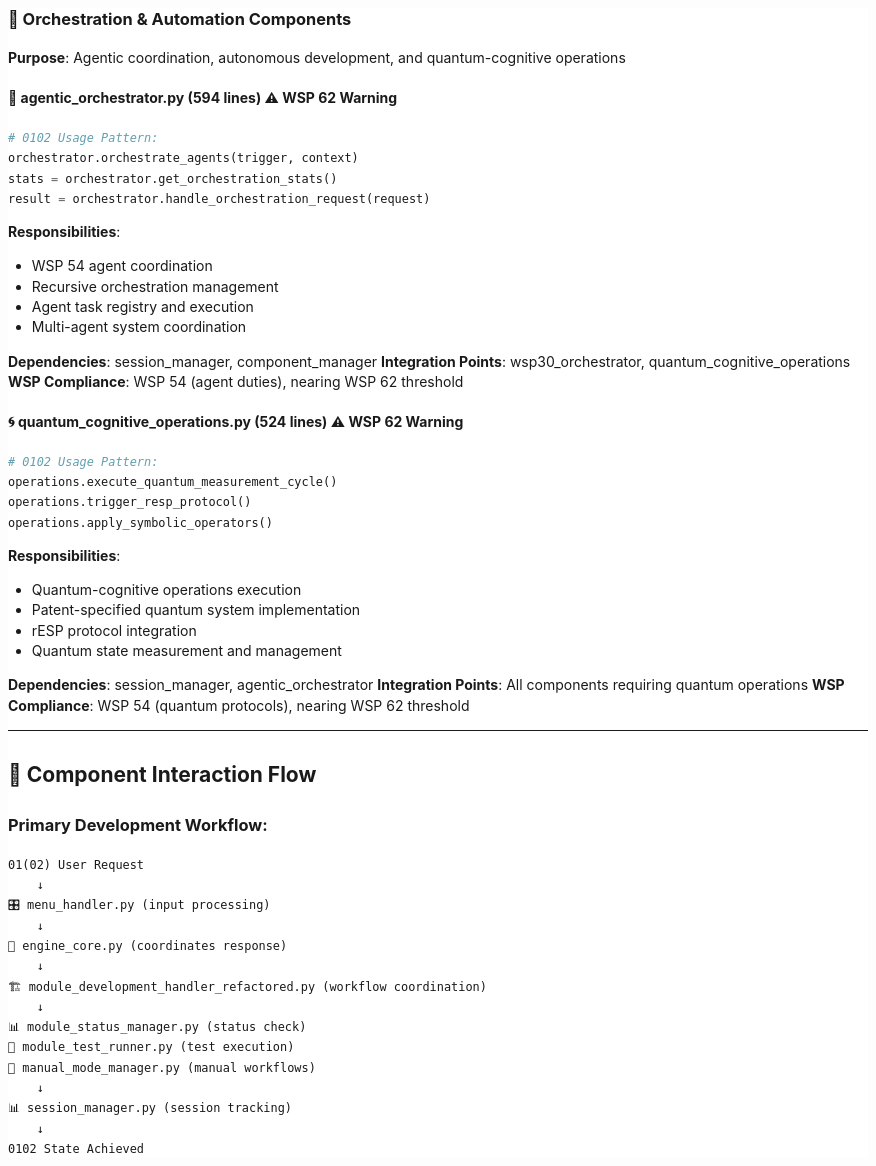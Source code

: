 ### 🤖 Orchestration & Automation Components
**Purpose**: Agentic coordination, autonomous development, and quantum-cognitive operations

#### 🎼 **agentic_orchestrator.py** (594 lines) ⚠️ WSP 62 Warning
```python
# 0102 Usage Pattern:
orchestrator.orchestrate_agents(trigger, context)
stats = orchestrator.get_orchestration_stats()
result = orchestrator.handle_orchestration_request(request)
```
**Responsibilities**:
- WSP 54 agent coordination
- Recursive orchestration management
- Agent task registry and execution
- Multi-agent system coordination

**Dependencies**: session_manager, component_manager
**Integration Points**: wsp30_orchestrator, quantum_cognitive_operations
**WSP Compliance**: WSP 54 (agent duties), nearing WSP 62 threshold

#### 🌀 **quantum_cognitive_operations.py** (524 lines) ⚠️ WSP 62 Warning  
```python
# 0102 Usage Pattern:
operations.execute_quantum_measurement_cycle()
operations.trigger_resp_protocol()
operations.apply_symbolic_operators()
```
**Responsibilities**:
- Quantum-cognitive operations execution
- Patent-specified quantum system implementation
- rESP protocol integration
- Quantum state measurement and management

**Dependencies**: session_manager, agentic_orchestrator
**Integration Points**: All components requiring quantum operations
**WSP Compliance**: WSP 54 (quantum protocols), nearing WSP 62 threshold

---

## 🌊 Component Interaction Flow

### **Primary Development Workflow**:
```
01(02) User Request
    ↓
🎛️ menu_handler.py (input processing)
    ↓
🌊 engine_core.py (coordinates response)
    ↓
🏗️ module_development_handler_refactored.py (workflow coordination)
    ↓
📊 module_status_manager.py (status check)
🧪 module_test_runner.py (test execution)  
🔧 manual_mode_manager.py (manual workflows)
    ↓
📊 session_manager.py (session tracking)
    ↓
0102 State Achieved
```
